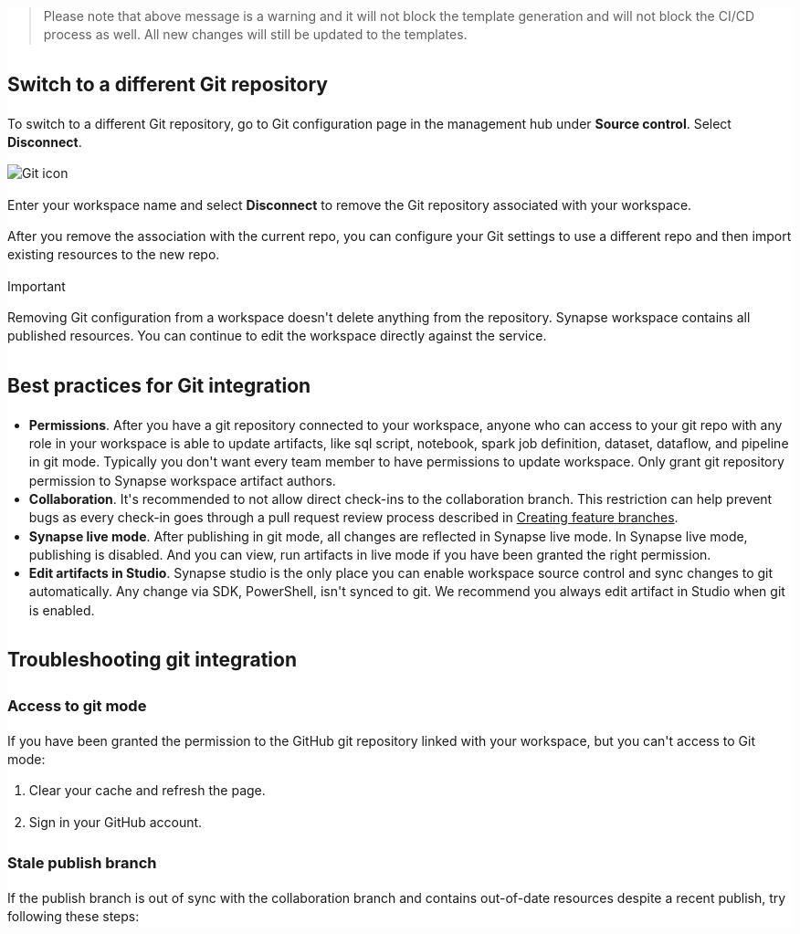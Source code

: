 >       
> Please note that above message is a warning and it will not block the template generation and will not block the CI/CD process as well. All new changes will still be updated to the templates.

## Switch to a different Git repository

To switch to a different Git repository, go to Git configuration page in the management hub under **Source control**. Select **Disconnect**.

![Git icon](media/remove-repository.png)

Enter your workspace name and select **Disconnect** to remove the Git repository associated with your workspace.

After you remove the association with the current repo, you can configure your Git settings to use a different repo and then import existing resources to the new repo.

> [!IMPORTANT]
> Removing Git configuration from a workspace doesn't delete anything from the repository. Synapse workspace contains all published resources. You can continue to edit the workspace directly against the service.

## Best practices for Git integration

-   **Permissions**. After you have a git repository connected to your workspace, anyone who can access to your git repo with any role in your workspace is able to update artifacts, like sql script, notebook, spark job definition, dataset, dataflow, and pipeline in git mode. Typically you don't want every team member to have permissions to update workspace.
Only grant git repository permission to Synapse workspace artifact authors.
-   **Collaboration**. It's recommended to not allow direct check-ins to the collaboration branch. This restriction can help prevent bugs as every check-in goes through a pull request review process described in [Creating feature branches](source-control.md#creating-feature-branches).
-   **Synapse live mode**. After publishing in git mode,  all changes are reflected in Synapse live mode. In Synapse live mode, publishing is disabled. And you can view, run artifacts in live mode if you have been granted the right permission.
-   **Edit artifacts in Studio**. Synapse studio is the only place you can enable workspace source control and sync changes to git automatically. Any change via SDK, PowerShell, isn't synced to git. We recommend you always edit artifact in Studio when git is enabled.

## Troubleshooting git integration

### Access to git mode

If you have been granted the permission to the GitHub git repository linked with your workspace, but you can't access to Git mode:

1. Clear your cache and refresh the page.

1. Sign in your GitHub account.

### Stale publish branch

If the publish branch is out of sync with the collaboration branch and contains out-of-date resources despite a recent publish, try following these steps:
